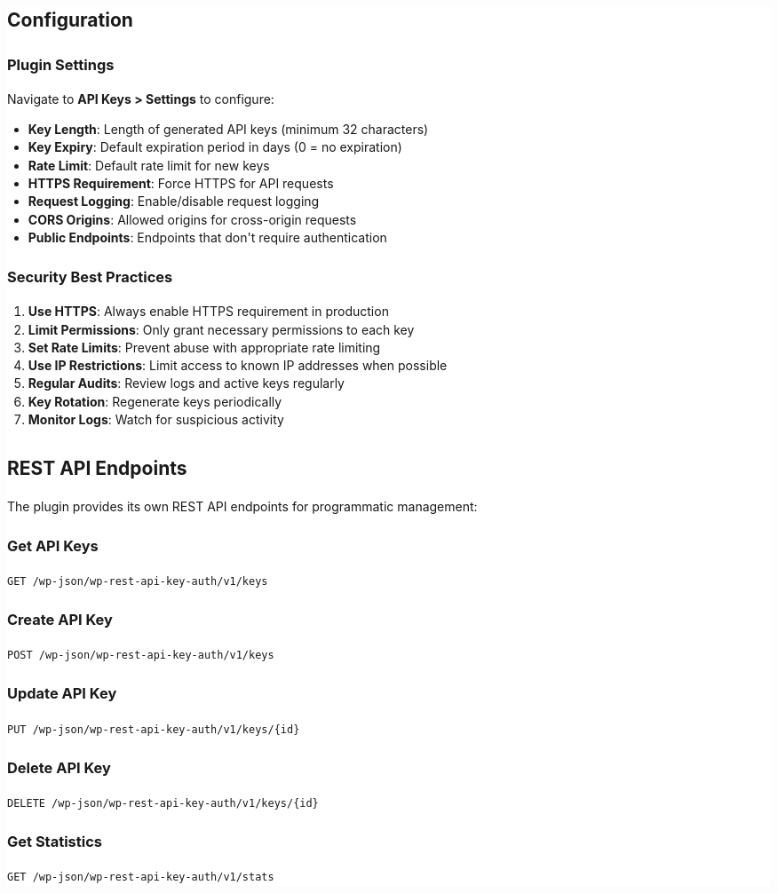## Configuration

### Plugin Settings

Navigate to **API Keys > Settings** to configure:

- **Key Length**: Length of generated API keys (minimum 32 characters)
- **Key Expiry**: Default expiration period in days (0 = no expiration)
- **Rate Limit**: Default rate limit for new keys
- **HTTPS Requirement**: Force HTTPS for API requests
- **Request Logging**: Enable/disable request logging
- **CORS Origins**: Allowed origins for cross-origin requests
- **Public Endpoints**: Endpoints that don't require authentication

### Security Best Practices

1. **Use HTTPS**: Always enable HTTPS requirement in production
2. **Limit Permissions**: Only grant necessary permissions to each key
3. **Set Rate Limits**: Prevent abuse with appropriate rate limiting
4. **Use IP Restrictions**: Limit access to known IP addresses when possible
5. **Regular Audits**: Review logs and active keys regularly
6. **Key Rotation**: Regenerate keys periodically
7. **Monitor Logs**: Watch for suspicious activity

## REST API Endpoints

The plugin provides its own REST API endpoints for programmatic management:

### Get API Keys
```
GET /wp-json/wp-rest-api-key-auth/v1/keys
```

### Create API Key
```
POST /wp-json/wp-rest-api-key-auth/v1/keys
```

### Update API Key
```
PUT /wp-json/wp-rest-api-key-auth/v1/keys/{id}
```

### Delete API Key
```
DELETE /wp-json/wp-rest-api-key-auth/v1/keys/{id}
```

### Get Statistics
```
GET /wp-json/wp-rest-api-key-auth/v1/stats
```
